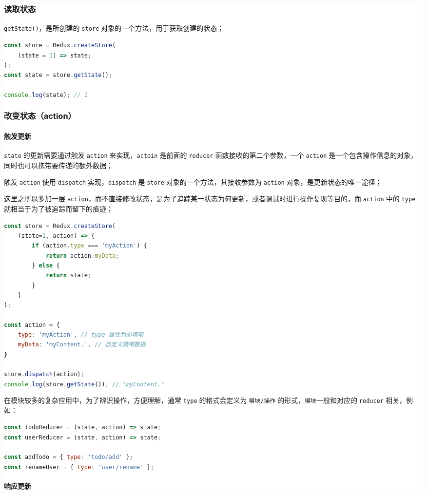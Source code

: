 ### 读取状态

`getState()`，是所创建的 `store` 对象的一个方法，用于获取创建的状态；
```js
const store = Redux.createStore(
    (state = 1) => state;
);
const state = store.getState();

console.log(state); // 1
```


### 改变状态（action）

#### 触发更新

`state` 的更新需要通过触发 `action` 来实现，`actoin` 是前面的 `reducer` 函数接收的第二个参数，一个 `action` 是一个包含操作信息的对象，同时也可以携带要传递的额外数据；

触发 `action` 使用 `dispatch` 实现，`dispatch` 是 `store` 对象的一个方法，其接收参数为 `action` 对象，是更新状态的唯一途径；

这里之所以多加一层 `action`，而不直接修改状态，是为了追踪某一状态为何更新，或者调试时进行操作复现等目的，而 `action` 中的 `type` 就相当于为了被追踪而留下的痕迹；
```js
const store = Redux.createStore(
    (state=1, action) => {
        if (action.type === 'myAction') {
            return action.myData;
        } else {
            return state;
        }
    }
);

const action = {
    type: 'myAction', // type 属性为必填项
    myData: 'myContent.', // 自定义携带数据
}

store.dispatch(action);
console.log(store.getState()); // "myContent."
```

在模块较多的复杂应用中，为了辨识操作，方便理解，通常 `type` 的格式会定义为 `模块/操作` 的形式，`模块`一般和对应的 `reducer` 相关，例如：
```js
const todoReducer = (state, action) => state;
const userReducer = (state, action) => state;

const addTodo = { type: 'todo/add' };
const renameUser = { type: 'user/rename' };
```


#### 响应更新
